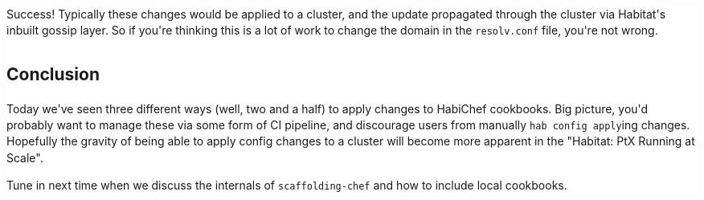 Success!  Typically these changes would be applied to a cluster, and the update propagated through the cluster via Habitat's inbuilt gossip layer.  So if you're thinking this is a lot of work to change the domain in the `resolv.conf` file, you're not wrong.

## Conclusion

Today we've seen three different ways (well, two and a half) to apply changes to HabiChef cookbooks.  Big picture, you'd probably want to manage these via some form of CI pipeline, and discourage users from manually `hab config apply`ing changes.  Hopefully the gravity of being able to apply config changes to a cluster will become more apparent in the "Habitat: PtX Running at Scale".

Tune in next time when we discuss the internals of `scaffolding-chef` and how to include local cookbooks.
